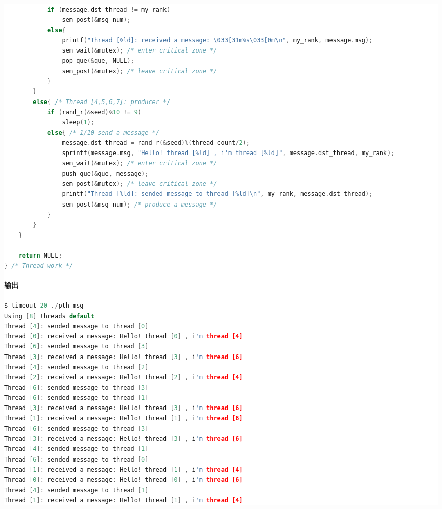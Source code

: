 ```C
            if (message.dst_thread != my_rank)
                sem_post(&msg_num);
            else{
                printf("Thread [%ld]: received a message: \033[31m%s\033[0m\n", my_rank, message.msg);
                sem_wait(&mutex); /* enter critical zone */
                pop_que(&que, NULL);
                sem_post(&mutex); /* leave critical zone */
            }
        }
        else{ /* Thread [4,5,6,7]: producer */
            if (rand_r(&seed)%10 != 9)
                sleep(1);
            else{ /* 1/10 send a message */
                message.dst_thread = rand_r(&seed)%(thread_count/2);
                sprintf(message.msg, "Hello! thread [%ld] , i'm thread [%ld]", message.dst_thread, my_rank);
                sem_wait(&mutex); /* enter critical zone */
                push_que(&que, message);
                sem_post(&mutex); /* leave critical zone */
                printf("Thread [%ld]: sended message to thread [%ld]\n", my_rank, message.dst_thread);
                sem_post(&msg_num); /* produce a message */
            }
        }
    }

    return NULL;
} /* Thread_work */

```

#### 输出

```C
$ timeout 20 ./pth_msg
Using [8] threads default
Thread [4]: sended message to thread [0]
Thread [0]: received a message: Hello! thread [0] , i'm thread [4]
Thread [6]: sended message to thread [3]
Thread [3]: received a message: Hello! thread [3] , i'm thread [6]
Thread [4]: sended message to thread [2]
Thread [2]: received a message: Hello! thread [2] , i'm thread [4]
Thread [6]: sended message to thread [3]
Thread [6]: sended message to thread [1]
Thread [3]: received a message: Hello! thread [3] , i'm thread [6]
Thread [1]: received a message: Hello! thread [1] , i'm thread [6]
Thread [6]: sended message to thread [3]
Thread [3]: received a message: Hello! thread [3] , i'm thread [6]
Thread [4]: sended message to thread [1]
Thread [6]: sended message to thread [0]
Thread [1]: received a message: Hello! thread [1] , i'm thread [4]
Thread [0]: received a message: Hello! thread [0] , i'm thread [6]
Thread [4]: sended message to thread [1]
Thread [1]: received a message: Hello! thread [1] , i'm thread [4]
```
